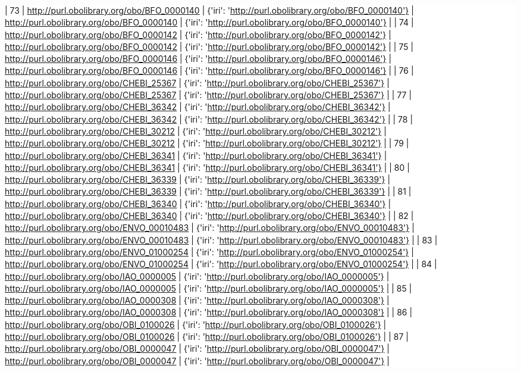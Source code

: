 |           73 | http://purl.obolibrary.org/obo/BFO_0000140                   | {'iri': 'http://purl.obolibrary.org/obo/BFO_0000140'}                                                                                                                | http://purl.obolibrary.org/obo/BFO_0000140    | {'iri': 'http://purl.obolibrary.org/obo/BFO_0000140'}                                            |
|           74 | http://purl.obolibrary.org/obo/BFO_0000142                   | {'iri': 'http://purl.obolibrary.org/obo/BFO_0000142'}                                                                                                                | http://purl.obolibrary.org/obo/BFO_0000142    | {'iri': 'http://purl.obolibrary.org/obo/BFO_0000142'}                                            |
|           75 | http://purl.obolibrary.org/obo/BFO_0000146                   | {'iri': 'http://purl.obolibrary.org/obo/BFO_0000146'}                                                                                                                | http://purl.obolibrary.org/obo/BFO_0000146    | {'iri': 'http://purl.obolibrary.org/obo/BFO_0000146'}                                            |
|           76 | http://purl.obolibrary.org/obo/CHEBI_25367                   | {'iri': 'http://purl.obolibrary.org/obo/CHEBI_25367'}                                                                                                                | http://purl.obolibrary.org/obo/CHEBI_25367    | {'iri': 'http://purl.obolibrary.org/obo/CHEBI_25367'}                                            |
|           77 | http://purl.obolibrary.org/obo/CHEBI_36342                   | {'iri': 'http://purl.obolibrary.org/obo/CHEBI_36342'}                                                                                                                | http://purl.obolibrary.org/obo/CHEBI_36342    | {'iri': 'http://purl.obolibrary.org/obo/CHEBI_36342'}                                            |
|           78 | http://purl.obolibrary.org/obo/CHEBI_30212                   | {'iri': 'http://purl.obolibrary.org/obo/CHEBI_30212'}                                                                                                                | http://purl.obolibrary.org/obo/CHEBI_30212    | {'iri': 'http://purl.obolibrary.org/obo/CHEBI_30212'}                                            |
|           79 | http://purl.obolibrary.org/obo/CHEBI_36341                   | {'iri': 'http://purl.obolibrary.org/obo/CHEBI_36341'}                                                                                                                | http://purl.obolibrary.org/obo/CHEBI_36341    | {'iri': 'http://purl.obolibrary.org/obo/CHEBI_36341'}                                            |
|           80 | http://purl.obolibrary.org/obo/CHEBI_36339                   | {'iri': 'http://purl.obolibrary.org/obo/CHEBI_36339'}                                                                                                                | http://purl.obolibrary.org/obo/CHEBI_36339    | {'iri': 'http://purl.obolibrary.org/obo/CHEBI_36339'}                                            |
|           81 | http://purl.obolibrary.org/obo/CHEBI_36340                   | {'iri': 'http://purl.obolibrary.org/obo/CHEBI_36340'}                                                                                                                | http://purl.obolibrary.org/obo/CHEBI_36340    | {'iri': 'http://purl.obolibrary.org/obo/CHEBI_36340'}                                            |
|           82 | http://purl.obolibrary.org/obo/ENVO_00010483                 | {'iri': 'http://purl.obolibrary.org/obo/ENVO_00010483'}                                                                                                              | http://purl.obolibrary.org/obo/ENVO_00010483  | {'iri': 'http://purl.obolibrary.org/obo/ENVO_00010483'}                                          |
|           83 | http://purl.obolibrary.org/obo/ENVO_01000254                 | {'iri': 'http://purl.obolibrary.org/obo/ENVO_01000254'}                                                                                                              | http://purl.obolibrary.org/obo/ENVO_01000254  | {'iri': 'http://purl.obolibrary.org/obo/ENVO_01000254'}                                          |
|           84 | http://purl.obolibrary.org/obo/IAO_0000005                   | {'iri': 'http://purl.obolibrary.org/obo/IAO_0000005'}                                                                                                                | http://purl.obolibrary.org/obo/IAO_0000005    | {'iri': 'http://purl.obolibrary.org/obo/IAO_0000005'}                                            |
|           85 | http://purl.obolibrary.org/obo/IAO_0000308                   | {'iri': 'http://purl.obolibrary.org/obo/IAO_0000308'}                                                                                                                | http://purl.obolibrary.org/obo/IAO_0000308    | {'iri': 'http://purl.obolibrary.org/obo/IAO_0000308'}                                            |
|           86 | http://purl.obolibrary.org/obo/OBI_0100026                   | {'iri': 'http://purl.obolibrary.org/obo/OBI_0100026'}                                                                                                                | http://purl.obolibrary.org/obo/OBI_0100026    | {'iri': 'http://purl.obolibrary.org/obo/OBI_0100026'}                                            |
|           87 | http://purl.obolibrary.org/obo/OBI_0000047                   | {'iri': 'http://purl.obolibrary.org/obo/OBI_0000047'}                                                                                                                | http://purl.obolibrary.org/obo/OBI_0000047    | {'iri': 'http://purl.obolibrary.org/obo/OBI_0000047'}                                            |